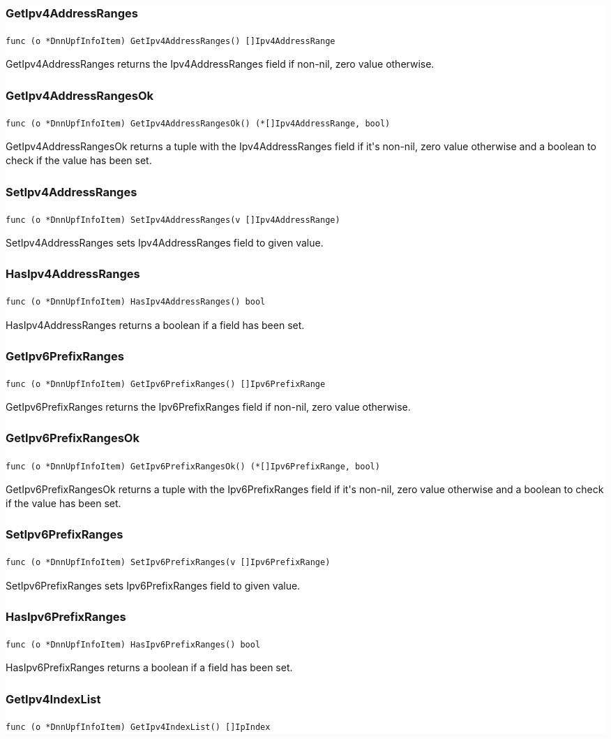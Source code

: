 ### GetIpv4AddressRanges

`func (o *DnnUpfInfoItem) GetIpv4AddressRanges() []Ipv4AddressRange`

GetIpv4AddressRanges returns the Ipv4AddressRanges field if non-nil, zero value otherwise.

### GetIpv4AddressRangesOk

`func (o *DnnUpfInfoItem) GetIpv4AddressRangesOk() (*[]Ipv4AddressRange, bool)`

GetIpv4AddressRangesOk returns a tuple with the Ipv4AddressRanges field if it's non-nil, zero value otherwise
and a boolean to check if the value has been set.

### SetIpv4AddressRanges

`func (o *DnnUpfInfoItem) SetIpv4AddressRanges(v []Ipv4AddressRange)`

SetIpv4AddressRanges sets Ipv4AddressRanges field to given value.

### HasIpv4AddressRanges

`func (o *DnnUpfInfoItem) HasIpv4AddressRanges() bool`

HasIpv4AddressRanges returns a boolean if a field has been set.

### GetIpv6PrefixRanges

`func (o *DnnUpfInfoItem) GetIpv6PrefixRanges() []Ipv6PrefixRange`

GetIpv6PrefixRanges returns the Ipv6PrefixRanges field if non-nil, zero value otherwise.

### GetIpv6PrefixRangesOk

`func (o *DnnUpfInfoItem) GetIpv6PrefixRangesOk() (*[]Ipv6PrefixRange, bool)`

GetIpv6PrefixRangesOk returns a tuple with the Ipv6PrefixRanges field if it's non-nil, zero value otherwise
and a boolean to check if the value has been set.

### SetIpv6PrefixRanges

`func (o *DnnUpfInfoItem) SetIpv6PrefixRanges(v []Ipv6PrefixRange)`

SetIpv6PrefixRanges sets Ipv6PrefixRanges field to given value.

### HasIpv6PrefixRanges

`func (o *DnnUpfInfoItem) HasIpv6PrefixRanges() bool`

HasIpv6PrefixRanges returns a boolean if a field has been set.

### GetIpv4IndexList

`func (o *DnnUpfInfoItem) GetIpv4IndexList() []IpIndex`
